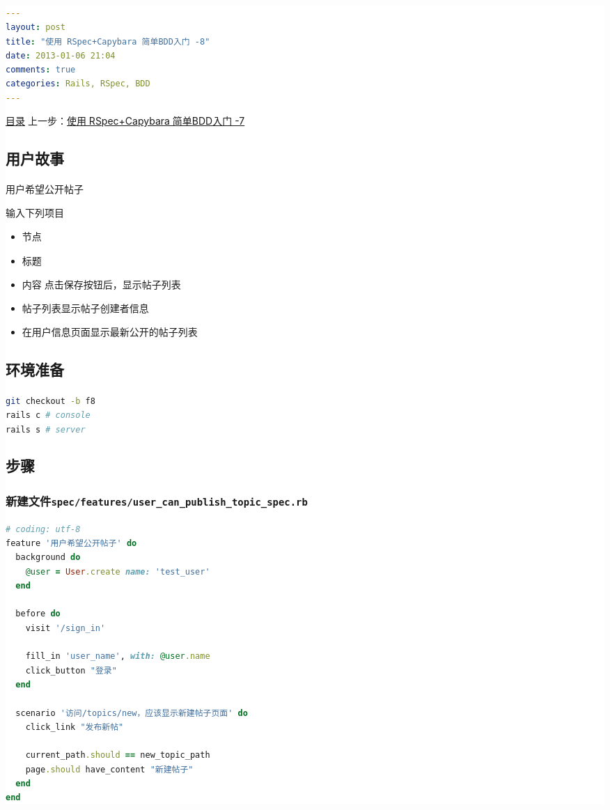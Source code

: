 ```yaml
---
layout: post
title: "使用 RSpec+Capybara 简单BDD入门 -8"
date: 2013-01-06 21:04
comments: true
categories: Rails, RSpec, BDD
---
```

[目录](/blog/2013/01/06/ruby-china-clone-cover)
上一步：[使用 RSpec+Capybara 简单BDD入门 -7](/blog/2013/01/06/ruby-china-clone-7)

## 用户故事

用户希望公开帖子

输入下列项目
- 节点
- 标题
- 内容
点击保存按钮后，显示帖子列表

- 帖子列表显示帖子创建者信息
- 在用户信息页面显示最新公开的帖子列表

## 环境准备

```bash
git checkout -b f8
rails c # console
rails s # server
```

## 步骤

### 新建文件`spec/features/user_can_publish_topic_spec.rb`

```rb
# coding: utf-8
feature '用户希望公开帖子' do
  background do
    @user = User.create name: 'test_user'
  end

  before do
    visit '/sign_in'

    fill_in 'user_name', with: @user.name
    click_button "登录"
  end

  scenario '访问/topics/new，应该显示新建帖子页面' do
    click_link "发布新帖"

    current_path.should == new_topic_path
    page.should have_content "新建帖子"
  end
end
```
